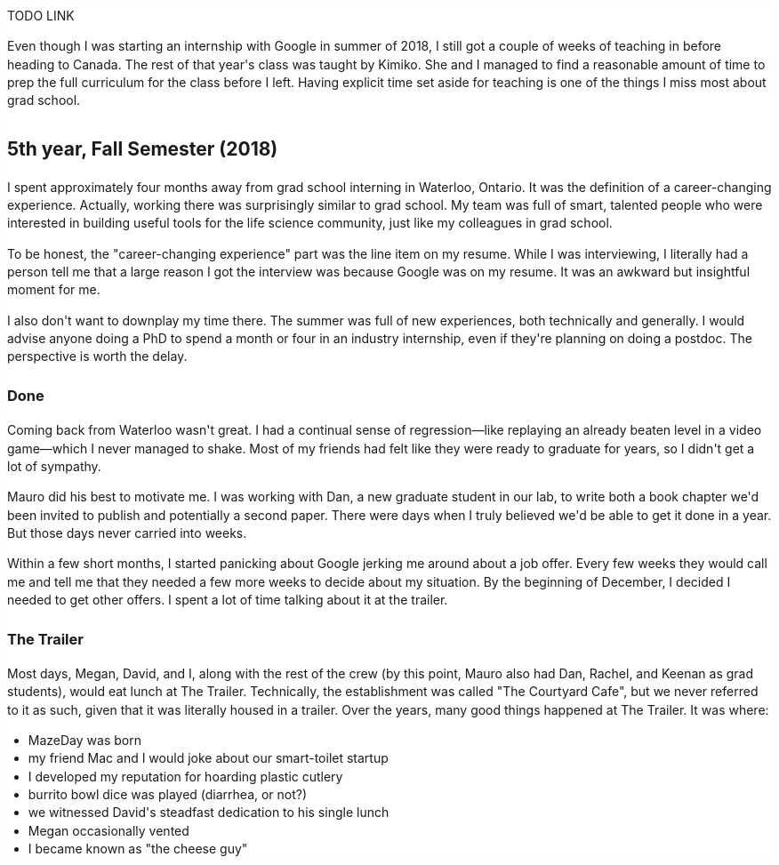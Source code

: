 TODO LINK

Even though I was starting an internship with Google in summer of 2018, I still got a couple of weeks of teaching in before heading to Canada. The rest of that year's class was taught by Kimiko. She and I managed to find a reasonable amount of time to prep the full curriculum for the class before I left. Having explicit time set aside for teaching is one of the things I miss most about grad school.

## 5th year, Fall Semester (2018)

I spent approximately four months away from grad school interning in Waterloo, Ontario. It was the definition of a career-changing experience. Actually, working there was surprisingly similar to grad school. My team was full of smart, talented people who were interested in building useful tools for the life science community, just like my colleagues in grad school.

To be honest, the "career-changing experience" part was the line item on my resume. While I was interviewing, I literally had a person tell me that a large reason I got the interview was because Google was on my resume. It was an awkward but insightful moment for me.

I also don't want to downplay my time there. The summer was full of new experiences, both technically and generally. I would advise anyone doing a PhD to spend a month or four in an industry internship, even if they're planning on doing a postdoc. The perspective is worth the delay.

### Done

Coming back from Waterloo wasn't great. I had a continual sense of regression—like replaying an already beaten level in a video game—which I never managed to shake. Most of my friends had felt like they were ready to graduate for years, so I didn't get a lot of sympathy.

Mauro did his best to motivate me. I was working with Dan, a new graduate student in our lab, to write both a book chapter we'd been invited to publish and potentially a second paper. There were days when I truly believed we'd be able to get it done in a year. But those days never carried into weeks.

Within a few short months, I started panicking about Google jerking me around about a job offer. Every few weeks they would call me and tell me that they needed a few more weeks to decide about my situation. By the beginning of December, I decided I needed to get other offers. I spent a lot of time talking about it at the trailer.

### The Trailer

Most days, Megan, David, and I, along with the rest of the crew (by this point, Mauro also had Dan, Rachel, and Keenan as grad students), would eat lunch at The Trailer. Technically, the establishment was called "The Courtyard Cafe", but we never referred to it as such, given that it was literally housed in a trailer. Over the years, many good things happened at The Trailer. It was where:

* MazeDay was born
* my friend Mac and I would joke about our smart-toilet startup
* I developed my reputation for hoarding plastic cutlery
* burrito bowl dice was played (diarrhea, or not?)
* we witnessed David's steadfast dedication to his single lunch
* Megan occasionally vented
* I became known as "the cheese guy"
